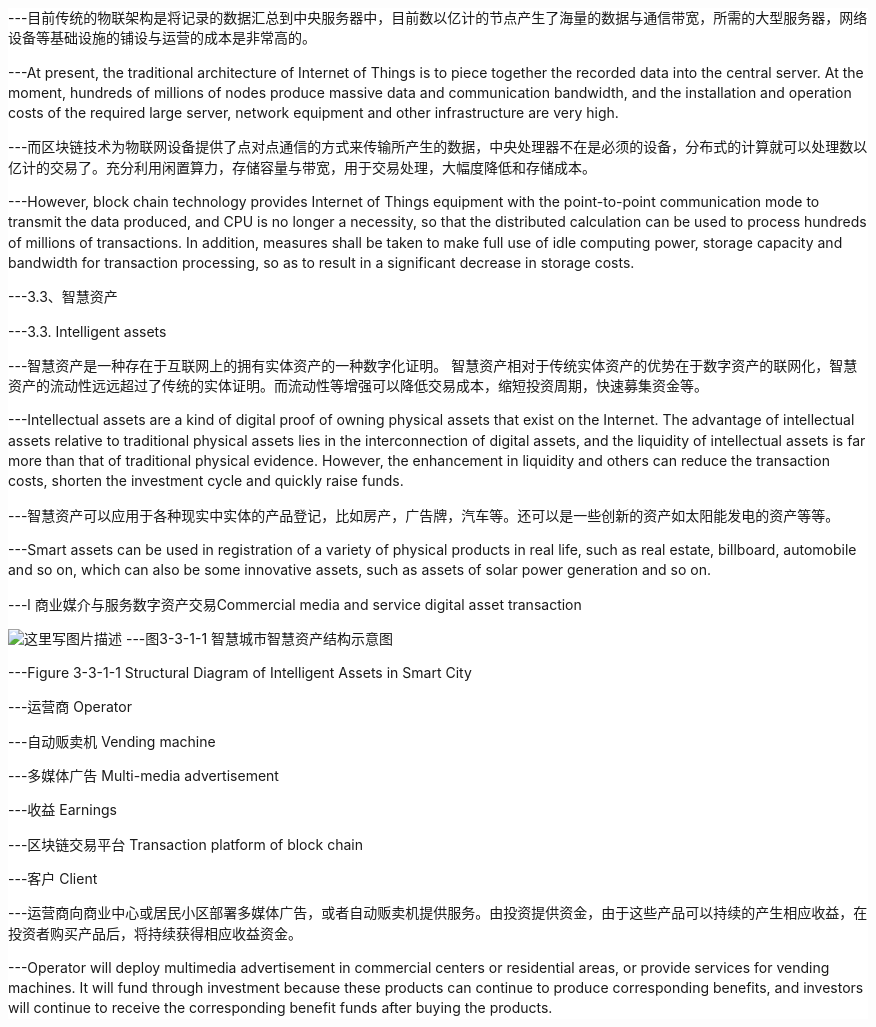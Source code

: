 ---目前传统的物联架构是将记录的数据汇总到中央服务器中，目前数以亿计的节点产生了海量的数据与通信带宽，所需的大型服务器，网络设备等基础设施的铺设与运营的成本是非常高的。

---At present, the traditional architecture of Internet of Things is to piece together the recorded data into the central server. At the moment, hundreds of millions of nodes produce massive data and communication bandwidth, and the installation and operation costs of the required large server, network equipment and other infrastructure are very high.

---而区块链技术为物联网设备提供了点对点通信的方式来传输所产生的数据，中央处理器不在是必须的设备，分布式的计算就可以处理数以亿计的交易了。充分利用闲置算力，存储容量与带宽，用于交易处理，大幅度降低和存储成本。

---However, block chain technology provides Internet of Things equipment with the point-to-point communication mode to transmit the data produced, and CPU is no longer a necessity, so that the distributed calculation can be used to process hundreds of millions of transactions. In addition, measures shall be taken to make full use of idle computing power, storage capacity and bandwidth for transaction processing, so as to result in a significant decrease in storage costs.

---3.3、智慧资产

---3.3. Intelligent assets

---智慧资产是一种存在于互联网上的拥有实体资产的一种数字化证明。 智慧资产相对于传统实体资产的优势在于数字资产的联网化，智慧资产的流动性远远超过了传统的实体证明。而流动性等增强可以降低交易成本，缩短投资周期，快速募集资金等。

---Intellectual assets are a kind of digital proof of owning physical assets that exist on the Internet. The advantage of intellectual assets relative to traditional physical assets lies in the interconnection of digital assets, and the liquidity of intellectual assets is far more than that of traditional physical evidence. However, the enhancement in liquidity and others can reduce the transaction costs, shorten the investment cycle and quickly raise funds.

---智慧资产可以应用于各种现实中实体的产品登记，比如房产，广告牌，汽车等。还可以是一些创新的资产如太阳能发电的资产等等。

---Smart assets can be used in registration of a variety of physical products in real life, such as real estate, billboard, automobile and so on, which can also be some innovative assets, such as assets of solar power generation and so on.

---l 商业媒介与服务数字资产交易Commercial media and service digital asset transaction

![这里写图片描述](https://img-blog.csdn.net/20170919141746881?watermark/2/text/aHR0cDovL2Jsb2cuY3Nkbi5uZXQvbHN0dG95/font/5a6L5L2T/fontsize/400/fill/I0JBQkFCMA==/dissolve/70/gravity/SouthEast)
---图3-3-1-1 智慧城市智慧资产结构示意图

---Figure 3-3-1-1 Structural Diagram of Intelligent Assets in Smart City

---运营商 Operator

---自动贩卖机 Vending machine

---多媒体广告 Multi-media advertisement

---收益 Earnings

---区块链交易平台 Transaction platform of block chain

---客户 Client

---运营商向商业中心或居民小区部署多媒体广告，或者自动贩卖机提供服务。由投资提供资金，由于这些产品可以持续的产生相应收益，在投资者购买产品后，将持续获得相应收益资金。

---Operator will deploy multimedia advertisement in commercial centers or residential areas, or provide services for vending machines. It will fund through investment because these products can continue to produce corresponding benefits, and investors will continue to receive the corresponding benefit funds after buying the products.
